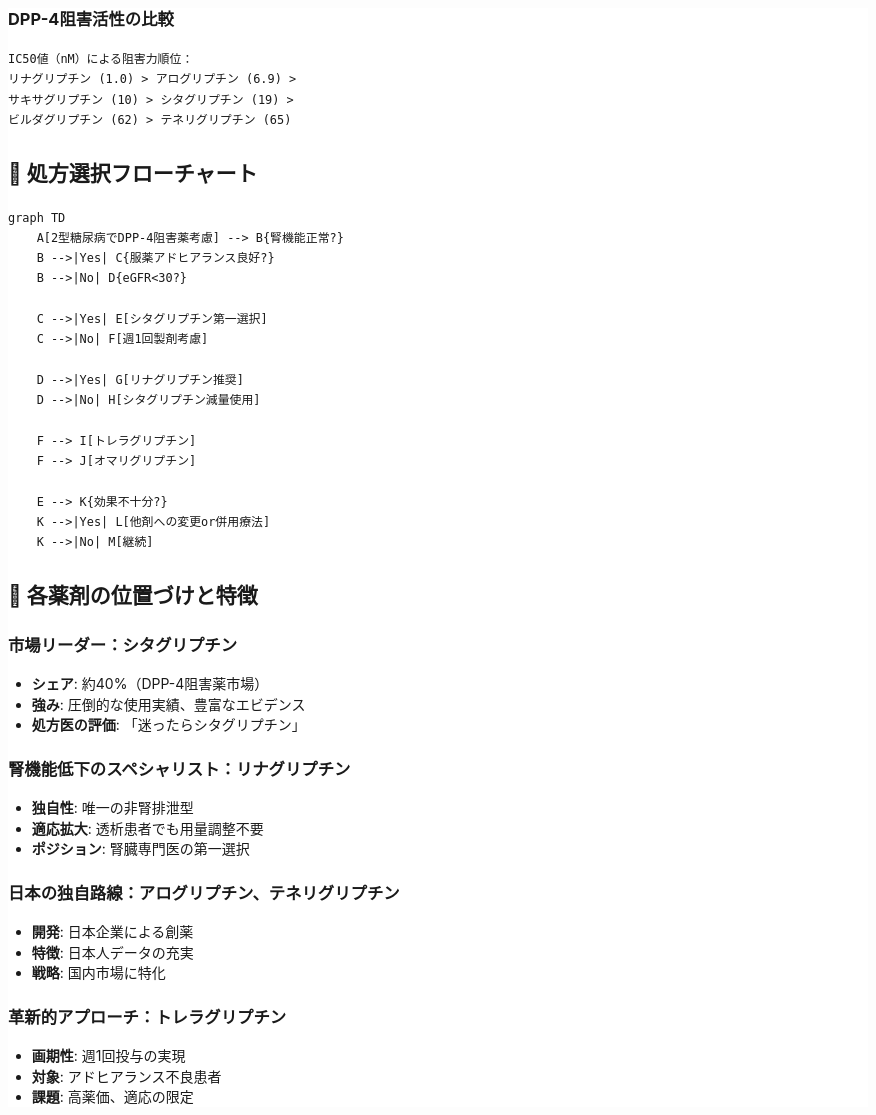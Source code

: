 ### DPP-4阻害活性の比較

```
IC50値（nM）による阻害力順位：
リナグリプチン (1.0) > アログリプチン (6.9) > 
サキサグリプチン (10) > シタグリプチン (19) > 
ビルダグリプチン (62) > テネリグリプチン (65)
```

## 🔄 処方選択フローチャート

```mermaid
graph TD
    A[2型糖尿病でDPP-4阻害薬考慮] --> B{腎機能正常?}
    B -->|Yes| C{服薬アドヒアランス良好?}
    B -->|No| D{eGFR<30?}
    
    C -->|Yes| E[シタグリプチン第一選択]
    C -->|No| F[週1回製剤考慮]
    
    D -->|Yes| G[リナグリプチン推奨]
    D -->|No| H[シタグリプチン減量使用]
    
    F --> I[トレラグリプチン]
    F --> J[オマリグリプチン]
    
    E --> K{効果不十分?}
    K -->|Yes| L[他剤への変更or併用療法]
    K -->|No| M[継続]
```

## 🎯 各薬剤の位置づけと特徴

### 市場リーダー：シタグリプチン
- **シェア**: 約40%（DPP-4阻害薬市場）
- **強み**: 圧倒的な使用実績、豊富なエビデンス
- **処方医の評価**: 「迷ったらシタグリプチン」

### 腎機能低下のスペシャリスト：リナグリプチン
- **独自性**: 唯一の非腎排泄型
- **適応拡大**: 透析患者でも用量調整不要
- **ポジション**: 腎臓専門医の第一選択

### 日本の独自路線：アログリプチン、テネリグリプチン
- **開発**: 日本企業による創薬
- **特徴**: 日本人データの充実
- **戦略**: 国内市場に特化

### 革新的アプローチ：トレラグリプチン
- **画期性**: 週1回投与の実現
- **対象**: アドヒアランス不良患者
- **課題**: 高薬価、適応の限定
